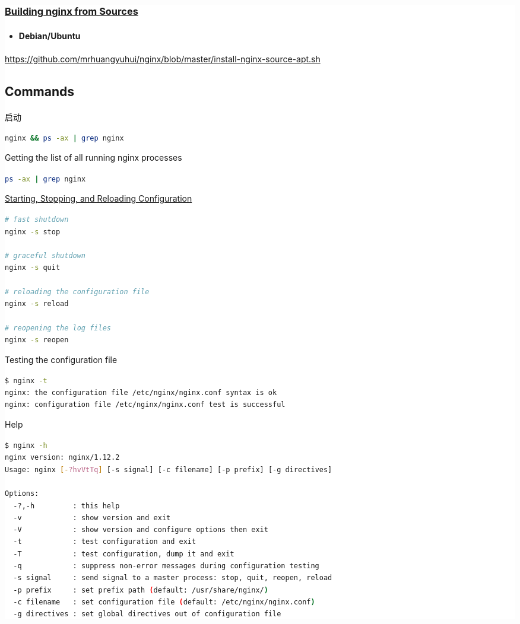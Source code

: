 ### [Building nginx from Sources](http://nginx.org/en/docs/configure.html)

- #### Debian/Ubuntu
https://github.com/mrhuangyuhui/nginx/blob/master/install-nginx-source-apt.sh

## Commands

启动

```bash
nginx && ps -ax | grep nginx
```

Getting the list of all running nginx processes
```bash
ps -ax | grep nginx
```

[Starting, Stopping, and Reloading Configuration](http://nginx.org/en/docs/beginners_guide.html#control)
```bash
# fast shutdown
nginx -s stop

# graceful shutdown
nginx -s quit

# reloading the configuration file
nginx -s reload

# reopening the log files
nginx -s reopen
```

Testing the configuration file
```bash
$ nginx -t
nginx: the configuration file /etc/nginx/nginx.conf syntax is ok
nginx: configuration file /etc/nginx/nginx.conf test is successful
```

Help
```bash
$ nginx -h
nginx version: nginx/1.12.2
Usage: nginx [-?hvVtTq] [-s signal] [-c filename] [-p prefix] [-g directives]

Options:
  -?,-h         : this help
  -v            : show version and exit
  -V            : show version and configure options then exit
  -t            : test configuration and exit
  -T            : test configuration, dump it and exit
  -q            : suppress non-error messages during configuration testing
  -s signal     : send signal to a master process: stop, quit, reopen, reload
  -p prefix     : set prefix path (default: /usr/share/nginx/)
  -c filename   : set configuration file (default: /etc/nginx/nginx.conf)
  -g directives : set global directives out of configuration file
```
